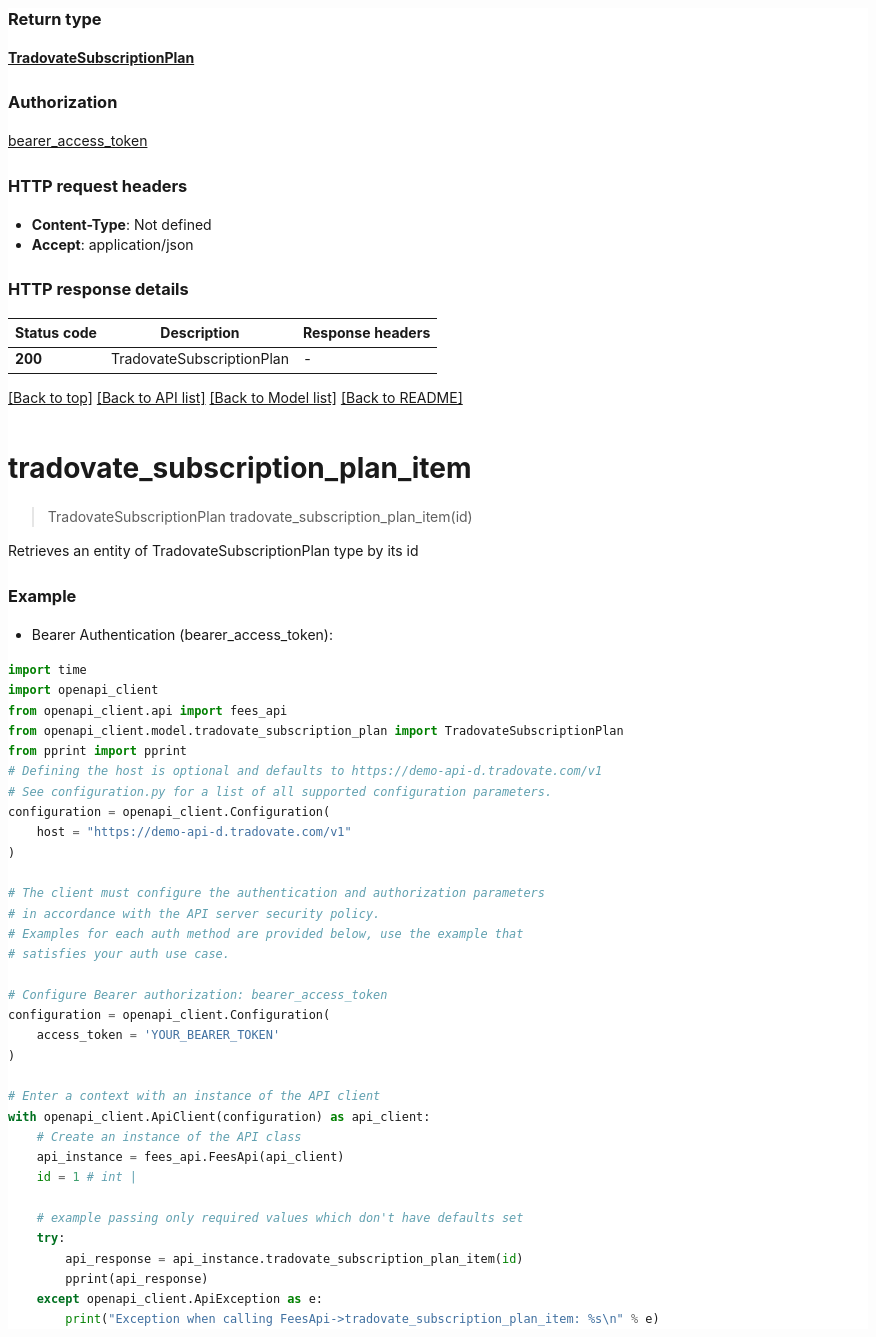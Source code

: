 ### Return type

[**TradovateSubscriptionPlan**](TradovateSubscriptionPlan.md)

### Authorization

[bearer_access_token](../README.md#bearer_access_token)

### HTTP request headers

 - **Content-Type**: Not defined
 - **Accept**: application/json

### HTTP response details
| Status code | Description | Response headers |
|-------------|-------------|------------------|
**200** | TradovateSubscriptionPlan |  -  |

[[Back to top]](#) [[Back to API list]](../README.md#documentation-for-api-endpoints) [[Back to Model list]](../README.md#documentation-for-models) [[Back to README]](../README.md)

# **tradovate_subscription_plan_item**
> TradovateSubscriptionPlan tradovate_subscription_plan_item(id)



Retrieves an entity of TradovateSubscriptionPlan type by its id

### Example

* Bearer Authentication (bearer_access_token):
```python
import time
import openapi_client
from openapi_client.api import fees_api
from openapi_client.model.tradovate_subscription_plan import TradovateSubscriptionPlan
from pprint import pprint
# Defining the host is optional and defaults to https://demo-api-d.tradovate.com/v1
# See configuration.py for a list of all supported configuration parameters.
configuration = openapi_client.Configuration(
    host = "https://demo-api-d.tradovate.com/v1"
)

# The client must configure the authentication and authorization parameters
# in accordance with the API server security policy.
# Examples for each auth method are provided below, use the example that
# satisfies your auth use case.

# Configure Bearer authorization: bearer_access_token
configuration = openapi_client.Configuration(
    access_token = 'YOUR_BEARER_TOKEN'
)

# Enter a context with an instance of the API client
with openapi_client.ApiClient(configuration) as api_client:
    # Create an instance of the API class
    api_instance = fees_api.FeesApi(api_client)
    id = 1 # int | 

    # example passing only required values which don't have defaults set
    try:
        api_response = api_instance.tradovate_subscription_plan_item(id)
        pprint(api_response)
    except openapi_client.ApiException as e:
        print("Exception when calling FeesApi->tradovate_subscription_plan_item: %s\n" % e)
```